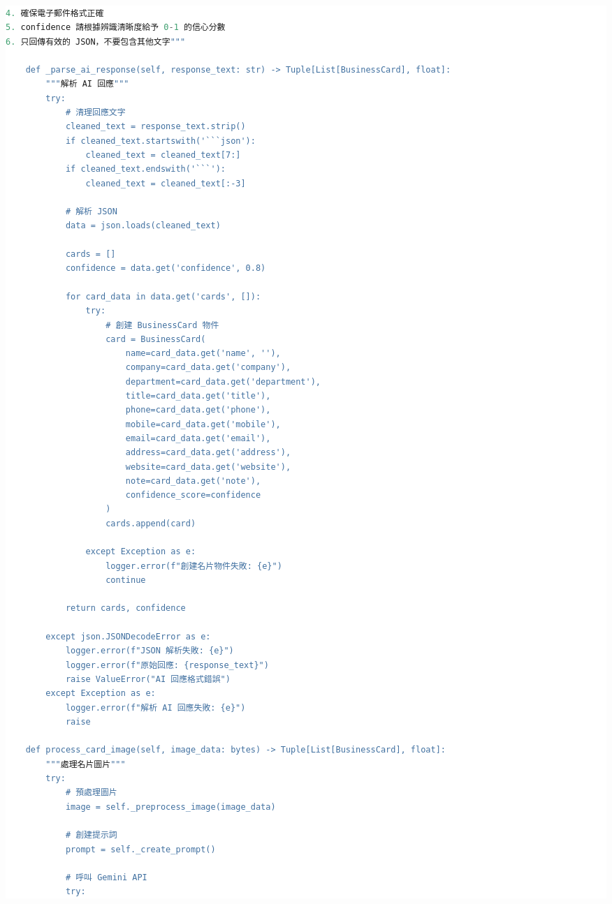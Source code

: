 ```python
4. 確保電子郵件格式正確
5. confidence 請根據辨識清晰度給予 0-1 的信心分數
6. 只回傳有效的 JSON，不要包含其他文字"""
    
    def _parse_ai_response(self, response_text: str) -> Tuple[List[BusinessCard], float]:
        """解析 AI 回應"""
        try:
            # 清理回應文字
            cleaned_text = response_text.strip()
            if cleaned_text.startswith('```json'):
                cleaned_text = cleaned_text[7:]
            if cleaned_text.endswith('```'):
                cleaned_text = cleaned_text[:-3]
            
            # 解析 JSON
            data = json.loads(cleaned_text)
            
            cards = []
            confidence = data.get('confidence', 0.8)
            
            for card_data in data.get('cards', []):
                try:
                    # 創建 BusinessCard 物件
                    card = BusinessCard(
                        name=card_data.get('name', ''),
                        company=card_data.get('company'),
                        department=card_data.get('department'),
                        title=card_data.get('title'),
                        phone=card_data.get('phone'),
                        mobile=card_data.get('mobile'),
                        email=card_data.get('email'),
                        address=card_data.get('address'),
                        website=card_data.get('website'),
                        note=card_data.get('note'),
                        confidence_score=confidence
                    )
                    cards.append(card)
                    
                except Exception as e:
                    logger.error(f"創建名片物件失敗: {e}")
                    continue
            
            return cards, confidence
            
        except json.JSONDecodeError as e:
            logger.error(f"JSON 解析失敗: {e}")
            logger.error(f"原始回應: {response_text}")
            raise ValueError("AI 回應格式錯誤")
        except Exception as e:
            logger.error(f"解析 AI 回應失敗: {e}")
            raise
    
    def process_card_image(self, image_data: bytes) -> Tuple[List[BusinessCard], float]:
        """處理名片圖片"""
        try:
            # 預處理圖片
            image = self._preprocess_image(image_data)
            
            # 創建提示詞
            prompt = self._create_prompt()
            
            # 呼叫 Gemini API
            try:
```